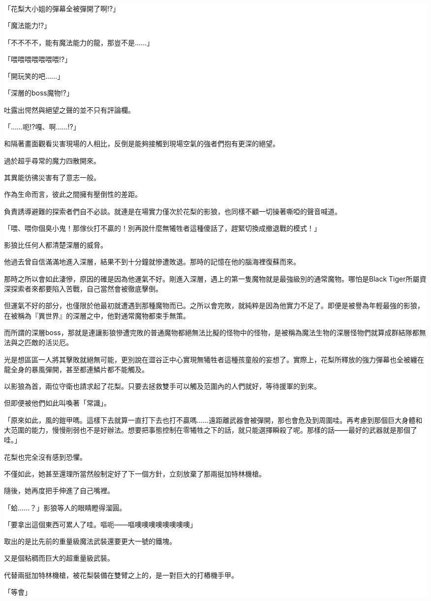 「花梨大小姐的彈幕全被彈開了啊!?」

「魔法能力!?」

「不不不不，能有魔法能力的龍，那豈不是……」

「喂喂喂喂喂喂喂!?」

「開玩笑的吧……」

「深層的boss魔物!?」

吐露出愕然與絕望之聲的並不只有評論欄。

「……呃!?嘎、啊……!?」

和隔著畫面觀看災害現場的人相比，反倒是能夠接觸到現場空氣的強者們抱有更深的絕望。

過於超乎尋常的魔力四散開來。

其異能彷彿災害有了意志一般。

作為生命而言，彼此之間擁有壓倒性的差距。

負責誘導避難的探索者們自不必談。就連是在場實力僅次於花梨的影狼，也同樣不顧一切操著嘶啞的聲音喊道。

「喂、喂你個臭小鬼！那傢伙打不贏的！別再說什麼無犧牲者這種傻話了，趕緊切換成撤退戰的模式！」

影狼比任何人都清楚深層的威脅。

他過去曾自信滿滿地進入深層，結果不到十分鐘就慘遭敗退。那時的記憶在他的腦海裡復蘇而來。

那時之所以會如此淒慘，原因的確是因為他運氣不好。剛進入深層，遇上的第一隻魔物就是最強級別的通常魔物。哪怕是Black Tiger所屬資深探索者來都要陷入苦戰，自己當然會被徹底擊倒。

但運氣不好的部分，也僅限於他最初就遭遇到那種魔物而已。之所以會完敗，就純粹是因為他實力不足了。即便是被譽為年輕最強的影狼，在被稱為『異世界』的深層之中，他對通常魔物都束手無策。

而所謂的深層boss，那就是連讓影狼慘遭完敗的普通魔物都絕無法比擬的怪物中的怪物，是被稱為魔法生物的深層怪物們就算成群結隊都無法與之匹敵的活災厄。

光是想區區一人將其擊敗就絕無可能，更別說在澀谷正中心實現無犧牲者這種孩童般的妄想了。實際上，花梨所釋放的強力彈幕也全被纏在龍全身的暴風彈開，甚至都連鱗片都不能觸及。

以影狼為首，兩位守衛也請求起了花梨。只要去拯救雙手可以觸及范圍內的人們就好，等待援軍的到來。

但即便被他們如此叫喚著「常識」。

「原來如此，風的鎧甲嗎。這樣下去就算一直打下去也打不贏嗎……遠距離武器會被彈開，那也會危及到周圍哇。再考慮到那個巨大身體和大范圍的能力，慢慢削弱也不是好辦法。想要把事態控制在零犧牲之下的話，就只能選擇瞬殺了呢。那樣的話——最好的武器就是那個了哇。」

花梨也完全沒有感到恐懼。

不僅如此，她甚至還理所當然般制定好了下一個方針，立刻放棄了那兩挺加特林機槍。

隨後，她再度把手伸進了自己嘴裡。

「蛤……？」影狼等人的眼睛瞪得溜圓。

「要拿出這個東西可累人了哇。嘔呃——嘔噢噢噢噢噢噢噢噢」

取出的是比先前的重量級魔法武裝還要更大一號的鐵塊。

又是個粘稠而巨大的超重量級武裝。

代替兩挺加特林機槍，被花梨裝備在雙臂之上的，是一對巨大的打樁機手甲。

「等會」
